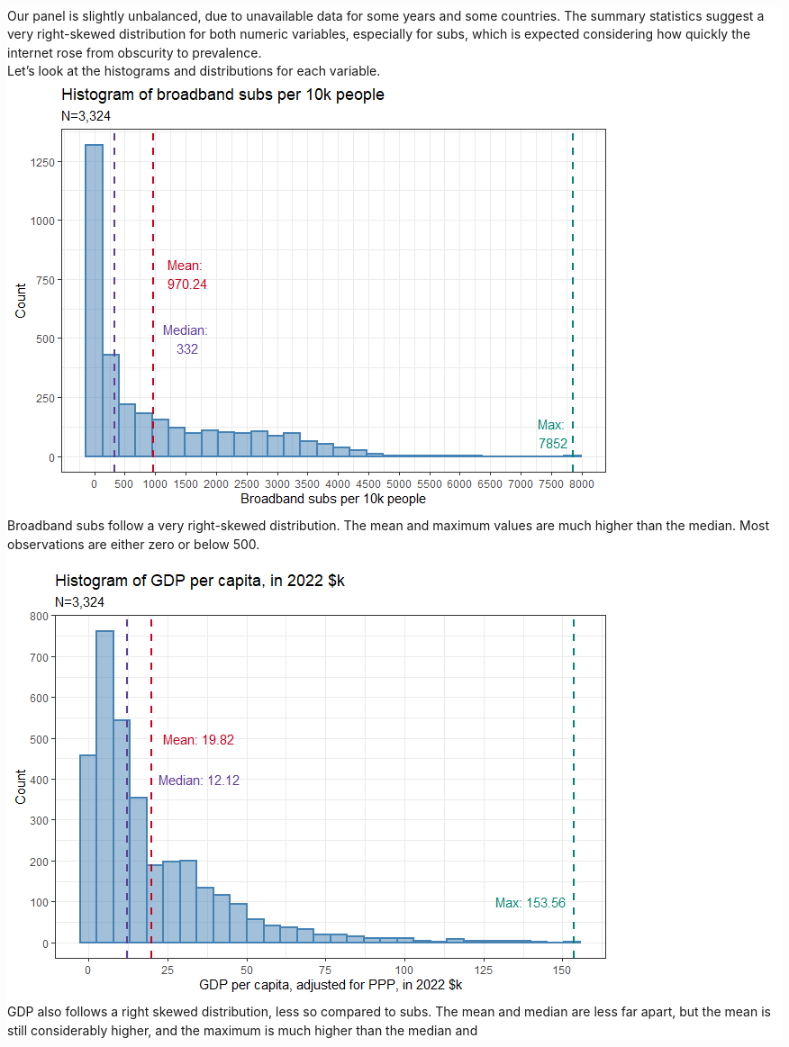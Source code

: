 Our panel is slightly unbalanced, due to unavailable data for some years
and some countries. The summary statistics suggest a very right-skewed
distribution for both numeric variables, especially for subs, which is
expected considering how quickly the internet rose from obscurity to
prevalence.  
Let’s look at the histograms and distributions for each variable.  
![](BroadbandSubs2_files/figure-gfm/unnamed-chunk-8-1.png)  
Broadband subs follow a very right-skewed distribution. The mean and
maximum values are much higher than the median. Most observations are
either zero or below 500.  
  
![](BroadbandSubs2_files/figure-gfm/unnamed-chunk-9-1.png)  
GDP also follows a right skewed distribution, less so compared to subs.
The mean and median are less far apart, but the mean is still
considerably higher, and the maximum is much higher than the median and